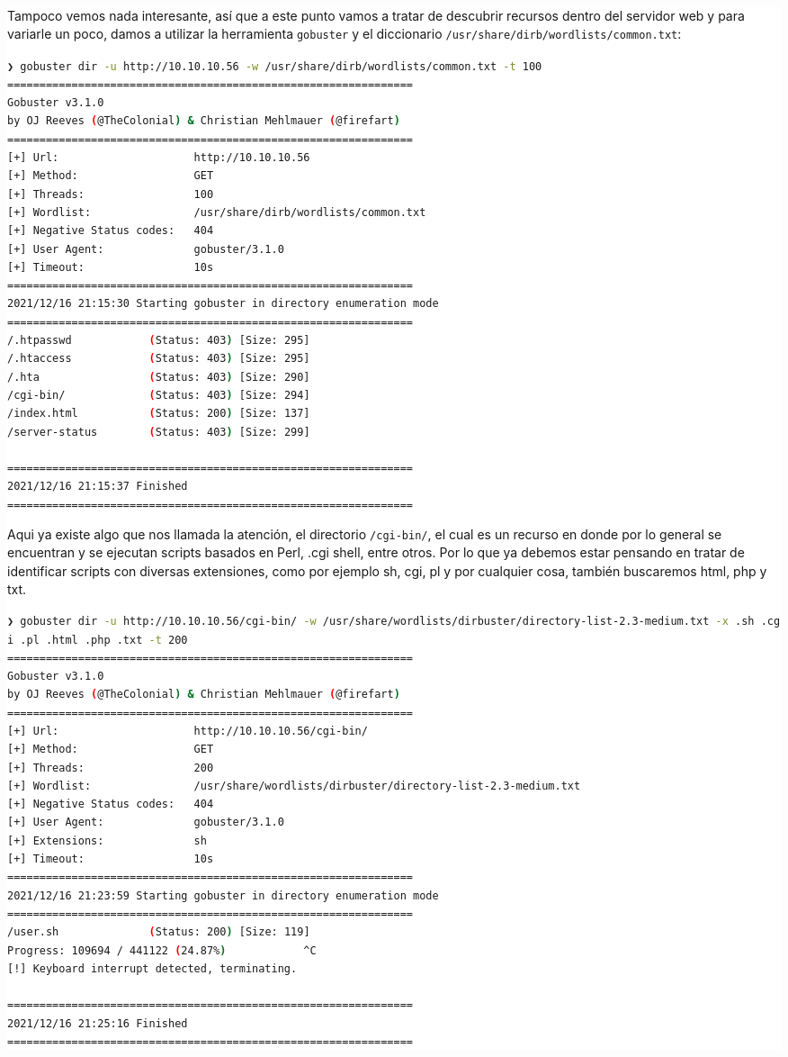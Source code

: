 Tampoco vemos nada interesante, así que a este punto vamos a tratar de descubrir recursos dentro del servidor web y para variarle un poco, damos a utilizar la herramienta `gobuster` y el diccionario `/usr/share/dirb/wordlists/common.txt`:

```bash
❯ gobuster dir -u http://10.10.10.56 -w /usr/share/dirb/wordlists/common.txt -t 100
===============================================================
Gobuster v3.1.0
by OJ Reeves (@TheColonial) & Christian Mehlmauer (@firefart)
===============================================================
[+] Url:                     http://10.10.10.56
[+] Method:                  GET
[+] Threads:                 100
[+] Wordlist:                /usr/share/dirb/wordlists/common.txt
[+] Negative Status codes:   404
[+] User Agent:              gobuster/3.1.0
[+] Timeout:                 10s
===============================================================
2021/12/16 21:15:30 Starting gobuster in directory enumeration mode
===============================================================
/.htpasswd            (Status: 403) [Size: 295]
/.htaccess            (Status: 403) [Size: 295]
/.hta                 (Status: 403) [Size: 290]
/cgi-bin/             (Status: 403) [Size: 294]
/index.html           (Status: 200) [Size: 137]
/server-status        (Status: 403) [Size: 299]
                                               
===============================================================
2021/12/16 21:15:37 Finished
===============================================================
```

Aqui ya existe algo que nos llamada la atención, el directorio `/cgi-bin/`, el cual es un recurso en donde por lo general se encuentran y se ejecutan scripts basados en Perl, .cgi shell, entre otros. Por lo que ya debemos estar pensando en tratar de identificar scripts con diversas extensiones, como por ejemplo sh, cgi, pl y por cualquier cosa, también buscaremos html, php y txt.

```bash
❯ gobuster dir -u http://10.10.10.56/cgi-bin/ -w /usr/share/wordlists/dirbuster/directory-list-2.3-medium.txt -x .sh .cgi .pl .html .php .txt -t 200
===============================================================
Gobuster v3.1.0
by OJ Reeves (@TheColonial) & Christian Mehlmauer (@firefart)
===============================================================
[+] Url:                     http://10.10.10.56/cgi-bin/
[+] Method:                  GET
[+] Threads:                 200
[+] Wordlist:                /usr/share/wordlists/dirbuster/directory-list-2.3-medium.txt
[+] Negative Status codes:   404
[+] User Agent:              gobuster/3.1.0
[+] Extensions:              sh
[+] Timeout:                 10s
===============================================================
2021/12/16 21:23:59 Starting gobuster in directory enumeration mode
===============================================================
/user.sh              (Status: 200) [Size: 119]
Progress: 109694 / 441122 (24.87%)            ^C
[!] Keyboard interrupt detected, terminating.
                                               
===============================================================
2021/12/16 21:25:16 Finished
===============================================================
```
